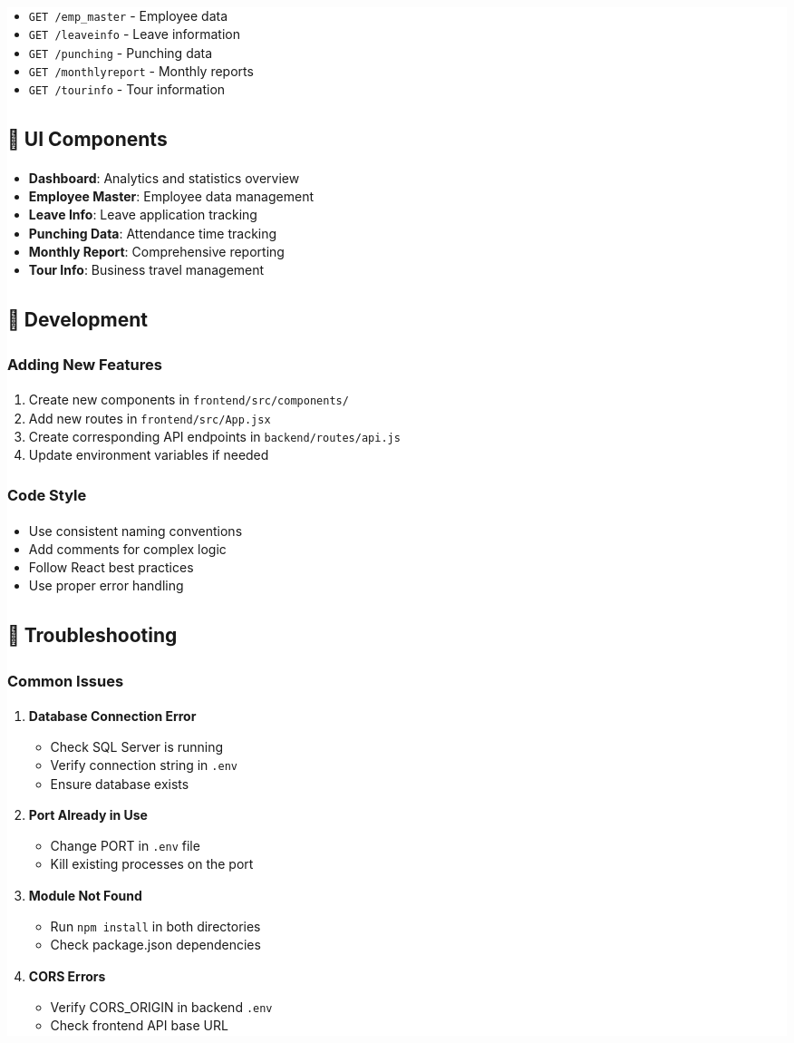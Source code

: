 - `GET /emp_master` - Employee data
- `GET /leaveinfo` - Leave information
- `GET /punching` - Punching data
- `GET /monthlyreport` - Monthly reports
- `GET /tourinfo` - Tour information

## 🎨 UI Components

- **Dashboard**: Analytics and statistics overview
- **Employee Master**: Employee data management
- **Leave Info**: Leave application tracking
- **Punching Data**: Attendance time tracking
- **Monthly Report**: Comprehensive reporting
- **Tour Info**: Business travel management

## 🔧 Development

### Adding New Features

1. Create new components in `frontend/src/components/`
2. Add new routes in `frontend/src/App.jsx`
3. Create corresponding API endpoints in `backend/routes/api.js`
4. Update environment variables if needed

### Code Style

- Use consistent naming conventions
- Add comments for complex logic
- Follow React best practices
- Use proper error handling

## 🐛 Troubleshooting

### Common Issues

1. **Database Connection Error**

   - Check SQL Server is running
   - Verify connection string in `.env`
   - Ensure database exists

2. **Port Already in Use**

   - Change PORT in `.env` file
   - Kill existing processes on the port

3. **Module Not Found**

   - Run `npm install` in both directories
   - Check package.json dependencies

4. **CORS Errors**
   - Verify CORS_ORIGIN in backend `.env`
   - Check frontend API base URL
